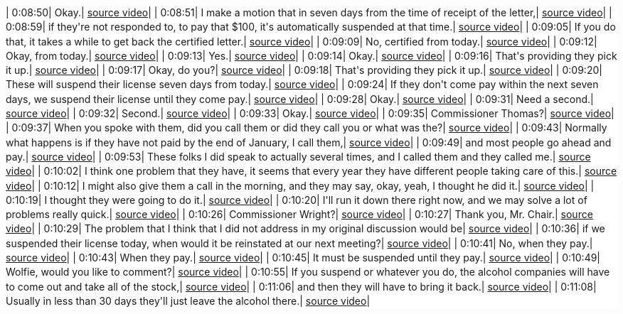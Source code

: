 | 0:08:50| Okay.| [source video](https://archive.org/details/CoComR267180326?start=530)|
| 0:08:51| I make a motion that in seven days from the time of receipt of the letter,| [source video](https://archive.org/details/CoComR267180326?start=531)|
| 0:08:59| if they're not responded to, to pay that $100, it's automatically suspended at that time.| [source video](https://archive.org/details/CoComR267180326?start=539)|
| 0:09:05| If you do that, it takes a while to get back the certified letter.| [source video](https://archive.org/details/CoComR267180326?start=545)|
| 0:09:09| No, certified from today.| [source video](https://archive.org/details/CoComR267180326?start=549)|
| 0:09:12| Okay, from today.| [source video](https://archive.org/details/CoComR267180326?start=552)|
| 0:09:13| Yes.| [source video](https://archive.org/details/CoComR267180326?start=553)|
| 0:09:14| Okay.| [source video](https://archive.org/details/CoComR267180326?start=554)|
| 0:09:16| That's providing they pick it up.| [source video](https://archive.org/details/CoComR267180326?start=556)|
| 0:09:17| Okay, do you?| [source video](https://archive.org/details/CoComR267180326?start=557)|
| 0:09:18| That's providing they pick it up.| [source video](https://archive.org/details/CoComR267180326?start=558)|
| 0:09:20| These will suspend their license seven days from today.| [source video](https://archive.org/details/CoComR267180326?start=560)|
| 0:09:24| If they don't come pay within the next seven days, we suspend their license until they come pay.| [source video](https://archive.org/details/CoComR267180326?start=564)|
| 0:09:28| Okay.| [source video](https://archive.org/details/CoComR267180326?start=568)|
| 0:09:31| Need a second.| [source video](https://archive.org/details/CoComR267180326?start=571)|
| 0:09:32| Second.| [source video](https://archive.org/details/CoComR267180326?start=572)|
| 0:09:33| Okay.| [source video](https://archive.org/details/CoComR267180326?start=573)|
| 0:09:35| Commissioner Thomas?| [source video](https://archive.org/details/CoComR267180326?start=575)|
| 0:09:37| When you spoke with them, did you call them or did they call you or what was the?| [source video](https://archive.org/details/CoComR267180326?start=577)|
| 0:09:43| Normally what happens is if they have not paid by the end of January, I call them,| [source video](https://archive.org/details/CoComR267180326?start=583)|
| 0:09:49| and most people go ahead and pay.| [source video](https://archive.org/details/CoComR267180326?start=589)|
| 0:09:53| These folks I did speak to actually several times, and I called them and they called me.| [source video](https://archive.org/details/CoComR267180326?start=593)|
| 0:10:02| I think one problem that they have, it seems that every year they have different people taking care of this.| [source video](https://archive.org/details/CoComR267180326?start=602)|
| 0:10:12| I might also give them a call in the morning, and they may say, okay, yeah, I thought he did it.| [source video](https://archive.org/details/CoComR267180326?start=612)|
| 0:10:19| I thought they were going to do it.| [source video](https://archive.org/details/CoComR267180326?start=619)|
| 0:10:20| I'll run it down there right now, and we may solve a lot of problems really quick.| [source video](https://archive.org/details/CoComR267180326?start=620)|
| 0:10:26| Commissioner Wright?| [source video](https://archive.org/details/CoComR267180326?start=626)|
| 0:10:27| Thank you, Mr. Chair.| [source video](https://archive.org/details/CoComR267180326?start=627)|
| 0:10:29| The problem that I think that I did not address in my original discussion would be| [source video](https://archive.org/details/CoComR267180326?start=629)|
| 0:10:36| if we suspended their license today, when would it be reinstated at our next meeting?| [source video](https://archive.org/details/CoComR267180326?start=636)|
| 0:10:41| No, when they pay.| [source video](https://archive.org/details/CoComR267180326?start=641)|
| 0:10:43| When they pay.| [source video](https://archive.org/details/CoComR267180326?start=643)|
| 0:10:45| It must be suspended until they pay.| [source video](https://archive.org/details/CoComR267180326?start=645)|
| 0:10:49| Wolfie, would you like to comment?| [source video](https://archive.org/details/CoComR267180326?start=649)|
| 0:10:55| If you suspend or whatever you do, the alcohol companies will have to come out and take all of the stock,| [source video](https://archive.org/details/CoComR267180326?start=655)|
| 0:11:06| and then they will have to bring it back.| [source video](https://archive.org/details/CoComR267180326?start=666)|
| 0:11:08| Usually in less than 30 days they'll just leave the alcohol there.| [source video](https://archive.org/details/CoComR267180326?start=668)|